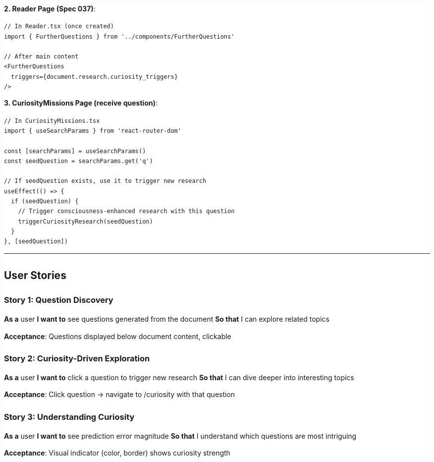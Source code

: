 **2. Reader Page (Spec 037)**:
```tsx
// In Reader.tsx (once created)
import { FurtherQuestions } from '../components/FurtherQuestions'

// After main content
<FurtherQuestions
  triggers={document.research.curiosity_triggers}
/>
```

**3. CuriosityMissions Page (receive question)**:
```tsx
// In CuriosityMissions.tsx
import { useSearchParams } from 'react-router-dom'

const [searchParams] = useSearchParams()
const seedQuestion = searchParams.get('q')

// If seedQuestion exists, use it to trigger new research
useEffect(() => {
  if (seedQuestion) {
    // Trigger consciousness-enhanced research with this question
    triggerCuriosityResearch(seedQuestion)
  }
}, [seedQuestion])
```

---

## User Stories

### Story 1: Question Discovery
**As a** user
**I want to** see questions generated from the document
**So that** I can explore related topics

**Acceptance**: Questions displayed below document content, clickable

### Story 2: Curiosity-Driven Exploration
**As a** user
**I want to** click a question to trigger new research
**So that** I can dive deeper into interesting topics

**Acceptance**: Click question → navigate to /curiosity with that question

### Story 3: Understanding Curiosity
**As a** user
**I want to** see prediction error magnitude
**So that** I understand which questions are most intriguing

**Acceptance**: Visual indicator (color, border) shows curiosity strength
